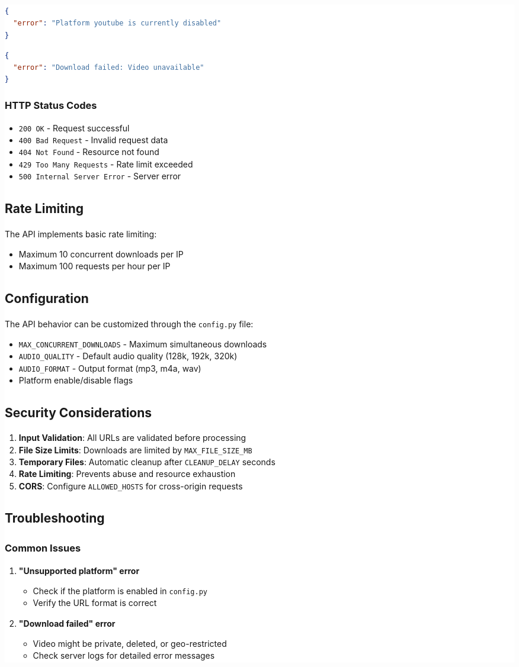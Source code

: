 ```json
{
  "error": "Platform youtube is currently disabled"
}
```

```json
{
  "error": "Download failed: Video unavailable"
}
```

### HTTP Status Codes

- `200 OK` - Request successful
- `400 Bad Request` - Invalid request data
- `404 Not Found` - Resource not found
- `429 Too Many Requests` - Rate limit exceeded
- `500 Internal Server Error` - Server error

## Rate Limiting

The API implements basic rate limiting:
- Maximum 10 concurrent downloads per IP
- Maximum 100 requests per hour per IP

## Configuration

The API behavior can be customized through the `config.py` file:

- `MAX_CONCURRENT_DOWNLOADS` - Maximum simultaneous downloads
- `AUDIO_QUALITY` - Default audio quality (128k, 192k, 320k)
- `AUDIO_FORMAT` - Output format (mp3, m4a, wav)
- Platform enable/disable flags

## Security Considerations

1. **Input Validation**: All URLs are validated before processing
2. **File Size Limits**: Downloads are limited by `MAX_FILE_SIZE_MB`
3. **Temporary Files**: Automatic cleanup after `CLEANUP_DELAY` seconds
4. **Rate Limiting**: Prevents abuse and resource exhaustion
5. **CORS**: Configure `ALLOWED_HOSTS` for cross-origin requests

## Troubleshooting

### Common Issues

1. **"Unsupported platform" error**
   - Check if the platform is enabled in `config.py`
   - Verify the URL format is correct

2. **"Download failed" error**
   - Video might be private, deleted, or geo-restricted
   - Check server logs for detailed error messages
